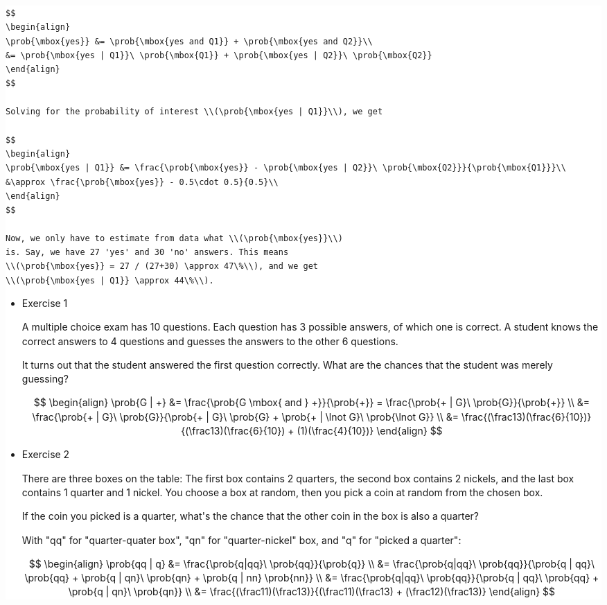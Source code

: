     $$
    \begin{align}
    \prob{\mbox{yes}} &= \prob{\mbox{yes and Q1}} + \prob{\mbox{yes and Q2}}\\
    &= \prob{\mbox{yes | Q1}}\ \prob{\mbox{Q1}} + \prob{\mbox{yes | Q2}}\ \prob{\mbox{Q2}}
    \end{align}
    $$
    
    Solving for the probability of interest \\(\prob{\mbox{yes | Q1}}\\), we get
    
    $$
    \begin{align}
    \prob{\mbox{yes | Q1}} &= \frac{\prob{\mbox{yes}} - \prob{\mbox{yes | Q2}}\ \prob{\mbox{Q2}}}{\prob{\mbox{Q1}}}\\
    &\approx \frac{\prob{\mbox{yes}} - 0.5\cdot 0.5}{0.5}\\
    \end{align}
    $$
    
    Now, we only have to estimate from data what \\(\prob{\mbox{yes}}\\)
    is. Say, we have 27 'yes' and 30 'no' answers. This means
    \\(\prob{\mbox{yes}} = 27 / (27+30) \approx 47\%\\), and we get
    \\(\prob{\mbox{yes | Q1}} \approx 44\%\\).

-   Exercise 1

    A multiple choice exam has 10 questions. Each question has 3 possible
    answers, of which one is correct. A student knows the correct answers
    to 4 questions and guesses the answers to the other 6 questions.
    
    It turns out that the student answered the first question
    correctly. What are the chances that the student was merely guessing?
    
    $$
    \begin{align}
    \prob{G | +} &= \frac{\prob{G \mbox{ and } +}}{\prob{+}} = \frac{\prob{+ | G}\ \prob{G}}{\prob{+}} \\
    &= \frac{\prob{+ | G}\ \prob{G}}{\prob{+ | G}\ \prob{G} + \prob{+ | \lnot G}\ \prob{\lnot G}} \\
    &= \frac{(\frac13)(\frac{6}{10})}{(\frac13)(\frac{6}{10}) + (1)(\frac{4}{10})}
    \end{align}
    $$

-   Exercise 2

    There are three boxes on the table: The first box contains 2 quarters,
    the second box contains 2 nickels, and the last box contains 1 quarter
    and 1 nickel. You choose a box at random, then you pick a coin at
    random from the chosen box.
    
    If the coin you picked is a quarter, what's the chance that the other
    coin in the box is also a quarter?
    
    With "qq" for "quarter-quater box", "qn" for "quarter-nickel" box, and
    "q" for "picked a quarter":
    
    $$
    \begin{align}
    \prob{qq | q} &= \frac{\prob{q|qq}\ \prob{qq}}{\prob{q}} \\
    &= \frac{\prob{q|qq}\ \prob{qq}}{\prob{q | qq}\ \prob{qq} + \prob{q | qn}\ \prob{qn} + \prob{q | nn} \prob{nn}} \\
    &= \frac{\prob{q|qq}\ \prob{qq}}{\prob{q | qq}\ \prob{qq} + \prob{q | qn}\ \prob{qn}} \\
    &= \frac{(\frac11)(\frac13)}{(\frac11)(\frac13) + (\frac12)(\frac13)}
    \end{align}
    $$
